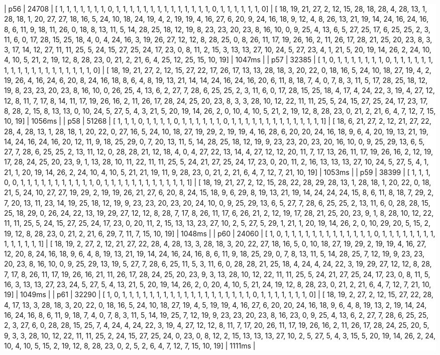 | p56 | 24708 | [ 1, 1, 1, 1, 1, 1, 1, 0, 1, 1, 1, 1, 1, 1, 1, 1, 1, 1, 1, 1, 1, 1, 0, 1, 1, 1, 1, 1, 1, 0] | [ 18, 19, 21, 27, 2, 12, 15, 28, 18, 28, 4, 28, 13, 1, 28, 18, 1, 20, 27, 27, 18, 16, 5, 24, 10, 18, 24, 19, 4, 2, 19, 19, 4, 16, 27, 6, 20, 9, 24, 16, 18, 9, 12, 4, 8, 26, 13, 21, 19, 14, 24, 16, 24, 16, 8, 6, 11, 9, 18, 11, 26, 0, 18, 8, 13, 11, 5, 14, 28, 25, 18, 12, 19, 8, 23, 23, 20, 23, 8, 16, 10, 0, 9, 25, 4, 13, 6, 5, 27, 25, 17, 6, 25, 25, 2, 3, 11, 6, 0, 17, 28, 15, 25, 18, 4, 0, 4, 24, 16, 3, 19, 26, 27, 12, 12, 8, 28, 25, 0, 8, 26, 11, 17, 19, 26, 16, 2, 11, 26, 17, 28, 21, 25, 20, 23, 8, 3, 3, 17, 14, 12, 27, 11, 11, 25, 5, 24, 15, 27, 25, 24, 17, 23, 0, 8, 11, 2, 15, 3, 13, 13, 27, 10, 24, 5, 27, 23, 4, 1, 21, 5, 20, 19, 14, 26, 2, 24, 10, 4, 10, 5, 21, 2, 19, 12, 8, 28, 23, 0, 21, 2, 21, 6, 4, 25, 12, 25, 15, 10, 19] | 1047ms |
| p57 | 32385 | [ 1, 0, 1, 1, 1, 1, 1, 1, 1, 0, 1, 1, 1, 1, 1, 1, 1, 1, 1, 1, 1, 1, 1, 1, 1, 1, 1, 1, 1, 0] | [ 18, 19, 21, 27, 2, 12, 15, 27, 22, 17, 26, 17, 13, 13, 28, 18, 3, 20, 22, 0, 18, 16, 5, 24, 10, 18, 27, 19, 4, 2, 19, 26, 4, 16, 24, 6, 20, 8, 24, 16, 18, 8, 6, 4, 8, 19, 13, 21, 14, 14, 24, 16, 24, 16, 20, 6, 11, 8, 18, 7, 4, 0, 7, 8, 3, 11, 5, 17, 28, 25, 18, 12, 19, 8, 23, 23, 20, 23, 8, 16, 10, 0, 26, 25, 4, 13, 6, 2, 27, 7, 28, 6, 25, 25, 2, 3, 11, 6, 0, 17, 28, 15, 25, 18, 4, 17, 4, 24, 22, 3, 19, 4, 27, 12, 12, 8, 11, 7, 17, 8, 14, 11, 17, 19, 26, 16, 2, 11, 26, 17, 28, 24, 25, 20, 23, 8, 3, 3, 28, 10, 12, 22, 11, 11, 25, 5, 24, 15, 27, 25, 24, 17, 23, 17, 8, 28, 2, 15, 8, 13, 13, 0, 10, 24, 5, 27, 5, 4, 3, 21, 5, 20, 19, 14, 26, 2, 0, 10, 4, 10, 5, 21, 2, 19, 12, 8, 28, 23, 0, 21, 2, 21, 6, 4, 7, 12, 7, 15, 10, 19] | 1056ms |
| p58 | 51268 | [ 1, 1, 1, 0, 1, 1, 1, 1, 0, 1, 1, 1, 1, 1, 1, 0, 1, 1, 1, 1, 1, 1, 1, 1, 1, 1, 1, 1, 1, 1] | [ 18, 6, 21, 27, 2, 12, 21, 27, 22, 28, 4, 28, 13, 1, 28, 18, 1, 20, 22, 0, 27, 16, 5, 24, 10, 18, 27, 19, 29, 2, 19, 19, 4, 16, 28, 6, 20, 20, 24, 16, 18, 9, 6, 4, 20, 19, 13, 21, 19, 14, 24, 16, 24, 16, 20, 12, 11, 9, 18, 25, 29, 0, 7, 20, 13, 11, 5, 14, 28, 25, 18, 12, 19, 9, 23, 23, 20, 23, 20, 16, 10, 0, 9, 25, 29, 13, 6, 5, 27, 7, 28, 6, 25, 25, 2, 13, 11, 12, 0, 28, 28, 21, 12, 18, 4, 0, 4, 27, 22, 13, 14, 4, 27, 12, 12, 20, 11, 7, 17, 13, 26, 11, 17, 19, 26, 16, 2, 12, 19, 17, 28, 24, 25, 20, 23, 9, 1, 13, 28, 10, 11, 22, 11, 11, 25, 5, 24, 21, 27, 25, 24, 17, 23, 0, 20, 11, 2, 16, 13, 13, 13, 27, 10, 24, 5, 27, 5, 4, 1, 21, 1, 20, 19, 14, 26, 2, 24, 10, 4, 10, 5, 21, 21, 19, 11, 9, 28, 23, 0, 21, 2, 21, 6, 4, 7, 12, 7, 21, 10, 19] | 1053ms |
| p59 | 38399 | [ 1, 1, 1, 0, 0, 1, 1, 1, 1, 1, 1, 1, 1, 1, 1, 1, 0, 1, 1, 1, 1, 1, 1, 1, 1, 1, 1, 1, 1, 1] | [ 18, 19, 21, 27, 2, 12, 15, 28, 22, 28, 29, 28, 13, 1, 28, 18, 1, 20, 22, 0, 18, 21, 5, 24, 10, 27, 27, 19, 29, 2, 19, 19, 26, 21, 27, 6, 20, 8, 24, 15, 18, 9, 6, 29, 8, 19, 13, 21, 19, 14, 24, 24, 24, 15, 8, 6, 11, 8, 18, 7, 29, 2, 7, 20, 13, 11, 23, 14, 19, 25, 18, 12, 19, 9, 23, 23, 20, 23, 20, 24, 10, 0, 9, 25, 29, 13, 6, 5, 27, 7, 28, 6, 25, 25, 2, 13, 11, 6, 0, 28, 28, 15, 25, 18, 29, 0, 26, 24, 22, 13, 19, 29, 27, 12, 12, 8, 28, 7, 17, 8, 26, 11, 17, 6, 26, 21, 2, 12, 19, 17, 28, 21, 25, 20, 23, 9, 1, 8, 28, 10, 12, 22, 11, 11, 25, 5, 24, 15, 27, 25, 24, 17, 23, 0, 20, 11, 2, 15, 13, 13, 23, 27, 10, 2, 5, 27, 5, 29, 1, 21, 1, 20, 19, 14, 26, 2, 0, 10, 29, 20, 5, 15, 2, 19, 12, 8, 28, 23, 0, 21, 2, 21, 6, 29, 7, 11, 7, 15, 10, 19] | 1048ms |
| p60 | 24060 | [ 1, 0, 1, 1, 1, 1, 1, 1, 1, 1, 1, 1, 1, 1, 1, 0, 1, 1, 1, 1, 1, 1, 1, 1, 1, 1, 1, 1, 1, 1] | [ 18, 19, 2, 27, 2, 12, 21, 27, 22, 28, 4, 28, 13, 3, 28, 18, 3, 20, 22, 27, 18, 16, 5, 0, 10, 18, 27, 19, 29, 2, 19, 19, 4, 16, 27, 12, 20, 8, 24, 16, 18, 9, 6, 4, 8, 19, 13, 21, 19, 14, 24, 16, 24, 16, 8, 6, 11, 9, 18, 25, 29, 0, 7, 8, 13, 11, 5, 14, 28, 25, 7, 12, 19, 9, 23, 23, 20, 23, 8, 16, 10, 0, 9, 25, 29, 13, 19, 5, 27, 7, 28, 6, 25, 11, 5, 3, 11, 6, 0, 28, 28, 21, 25, 18, 4, 24, 4, 24, 22, 3, 19, 29, 27, 12, 12, 8, 28, 7, 17, 8, 26, 11, 17, 19, 26, 16, 21, 11, 26, 17, 28, 24, 25, 20, 23, 9, 3, 13, 28, 10, 12, 22, 11, 11, 25, 5, 24, 21, 27, 25, 24, 17, 23, 0, 8, 11, 5, 16, 3, 13, 13, 27, 23, 24, 5, 27, 5, 4, 13, 21, 5, 20, 19, 14, 26, 2, 0, 20, 4, 10, 5, 21, 24, 19, 12, 8, 28, 23, 0, 21, 2, 21, 6, 4, 7, 12, 7, 21, 10, 19] | 1049ms |
| p61 | 32290 | [ 1, 0, 1, 1, 1, 1, 1, 1, 1, 1, 1, 1, 1, 1, 1, 1, 1, 1, 1, 1, 1, 0, 1, 1, 1, 1, 1, 1, 1, 0] | [ 18, 19, 2, 27, 2, 12, 15, 27, 22, 28, 4, 17, 13, 3, 28, 18, 3, 20, 22, 0, 18, 16, 5, 24, 10, 18, 27, 19, 4, 5, 19, 19, 4, 16, 27, 6, 20, 20, 24, 16, 18, 9, 6, 4, 8, 19, 13, 2, 19, 14, 24, 16, 24, 16, 8, 6, 11, 9, 18, 7, 4, 0, 7, 8, 3, 11, 5, 14, 19, 25, 7, 12, 19, 9, 23, 23, 20, 23, 8, 16, 23, 0, 9, 25, 4, 13, 6, 2, 27, 7, 28, 6, 25, 25, 2, 3, 27, 6, 0, 28, 28, 15, 25, 7, 4, 24, 4, 24, 22, 3, 19, 4, 27, 12, 12, 8, 11, 7, 17, 20, 26, 11, 17, 19, 26, 16, 2, 11, 26, 17, 28, 24, 25, 20, 5, 9, 3, 3, 28, 10, 12, 22, 11, 11, 25, 2, 24, 15, 27, 25, 24, 0, 23, 0, 8, 12, 2, 15, 13, 13, 13, 27, 10, 2, 5, 27, 5, 4, 3, 15, 5, 20, 19, 14, 26, 2, 24, 10, 4, 10, 5, 15, 2, 19, 12, 8, 28, 23, 0, 2, 5, 2, 6, 4, 7, 12, 7, 15, 10, 19] | 1111ms |